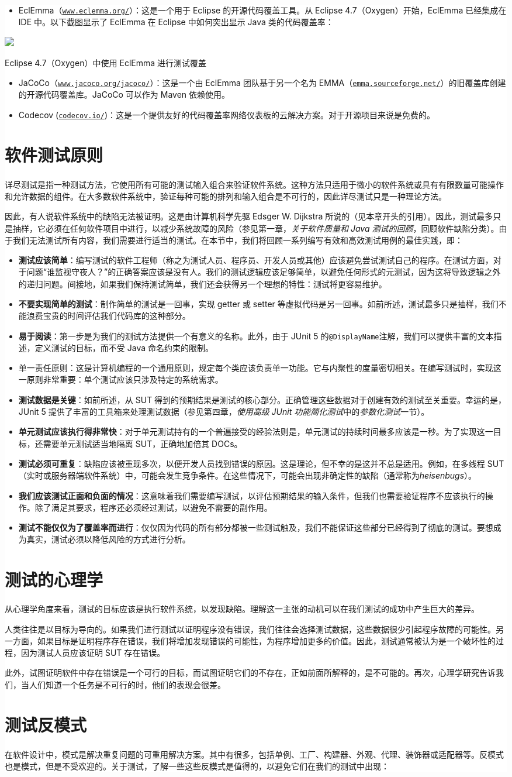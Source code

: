 +   EclEmma（[`www.eclemma.org/`](http://www.eclemma.org/)）：这是一个用于 Eclipse 的开源代码覆盖工具。从 Eclipse 4.7（Oxygen）开始，EclEmma 已经集成在 IDE 中。以下截图显示了 EclEmma 在 Eclipse 中如何突出显示 Java 类的代码覆盖率：

![](https://github.com/OpenDocCN/freelearn-java-zh/raw/master/docs/ms-sw-test-junit5/img/00139.jpeg)

Eclipse 4.7（Oxygen）中使用 EclEmma 进行测试覆盖

+   JaCoCo（[`www.jacoco.org/jacoco/`](http://www.jacoco.org/jacoco/)）：这是一个由 EclEmma 团队基于另一个名为 EMMA（[`emma.sourceforge.net/`](http://emma.sourceforge.net/)）的旧覆盖库创建的开源代码覆盖库。JaCoCo 可以作为 Maven 依赖使用。

+   Codecov ([`codecov.io/`](https://codecov.io/))：这是一个提供友好的代码覆盖率网络仪表板的云解决方案。对于开源项目来说是免费的。

# 软件测试原则

详尽测试是指一种测试方法，它使用所有可能的测试输入组合来验证软件系统。这种方法只适用于微小的软件系统或具有有限数量可能操作和允许数据的组件。在大多数软件系统中，验证每种可能的排列和输入组合是不可行的，因此详尽测试只是一种理论方法。

因此，有人说软件系统中的缺陷无法被证明。这是由计算机科学先驱 Edsger W. Dijkstra 所说的（见本章开头的引用）。因此，测试最多只是抽样，它必须在任何软件项目中进行，以减少系统故障的风险（参见第一章，*关于软件质量和 Java 测试的回顾*，回顾软件缺陷分类）。由于我们无法测试所有内容，我们需要进行适当的测试。在本节中，我们将回顾一系列编写有效和高效测试用例的最佳实践，即：

+   **测试应该简单**：编写测试的软件工程师（称之为测试人员、程序员、开发人员或其他）应该避免尝试测试自己的程序。在测试方面，对于问题“谁监视守夜人？”的正确答案应该是没有人。我们的测试逻辑应该足够简单，以避免任何形式的元测试，因为这将导致逻辑之外的递归问题。间接地，如果我们保持测试简单，我们还会获得另一个理想的特性：测试将更容易维护。

+   **不要实现简单的测试**：制作简单的测试是一回事，实现 getter 或 setter 等虚拟代码是另一回事。如前所述，测试最多只是抽样，我们不能浪费宝贵的时间评估我们代码库的这种部分。

+   **易于阅读**：第一步是为我们的测试方法提供一个有意义的名称。此外，由于 JUnit 5 的`@DisplayName`注解，我们可以提供丰富的文本描述，定义测试的目标，而不受 Java 命名约束的限制。

+   单一责任原则：这是计算机编程的一个通用原则，规定每个类应该负责单一功能。它与内聚性的度量密切相关。在编写测试时，实现这一原则非常重要：单个测试应该只涉及特定的系统需求。

+   **测试数据是关键**：如前所述，从 SUT 得到的预期结果是测试的核心部分。正确管理这些数据对于创建有效的测试至关重要。幸运的是，JUnit 5 提供了丰富的工具箱来处理测试数据（参见第四章，*使用高级 JUnit 功能简化测试*中的*参数化测试*一节）。

+   **单元测试应该执行得非常快**：对于单元测试持有的一个普遍接受的经验法则是，单元测试的持续时间最多应该是一秒。为了实现这一目标，还需要单元测试适当地隔离 SUT，正确地加倍其 DOCs。

+   **测试必须可重复**：缺陷应该被重现多次，以便开发人员找到错误的原因。这是理论，但不幸的是这并不总是适用。例如，在多线程 SUT（实时或服务器端软件系统）中，可能会发生竞争条件。在这些情况下，可能会出现非确定性的缺陷（通常称为*heisenbugs*）。

+   **我们应该测试正面和负面的情况**：这意味着我们需要编写测试，以评估预期结果的输入条件，但我们也需要验证程序不应该执行的操作。除了满足其要求，程序还必须经过测试，以避免不需要的副作用。

+   **测试不能仅仅为了覆盖率而进行**：仅仅因为代码的所有部分都被一些测试触及，我们不能保证这些部分已经得到了彻底的测试。要想成为真实，测试必须以降低风险的方式进行分析。

# 测试的心理学

从心理学角度来看，测试的目标应该是执行软件系统，以发现缺陷。理解这一主张的动机可以在我们测试的成功中产生巨大的差异。

人类往往是以目标为导向的。如果我们进行测试以证明程序没有错误，我们往往会选择测试数据，这些数据很少引起程序故障的可能性。另一方面，如果目标是证明程序存在错误，我们将增加发现错误的可能性，为程序增加更多的价值。因此，测试通常被认为是一个破坏性的过程，因为测试人员应该证明 SUT 存在错误。

此外，试图证明软件中存在错误是一个可行的目标，而试图证明它们的不存在，正如前面所解释的，是不可能的。再次，心理学研究告诉我们，当人们知道一个任务是不可行的时，他们的表现会很差。

# 测试反模式

在软件设计中，模式是解决重复问题的可重用解决方案。其中有很多，包括单例、工厂、构建器、外观、代理、装饰器或适配器等。反模式也是模式，但是不受欢迎的。关于测试，了解一些这些反模式是值得的，以避免它们在我们的测试中出现：
